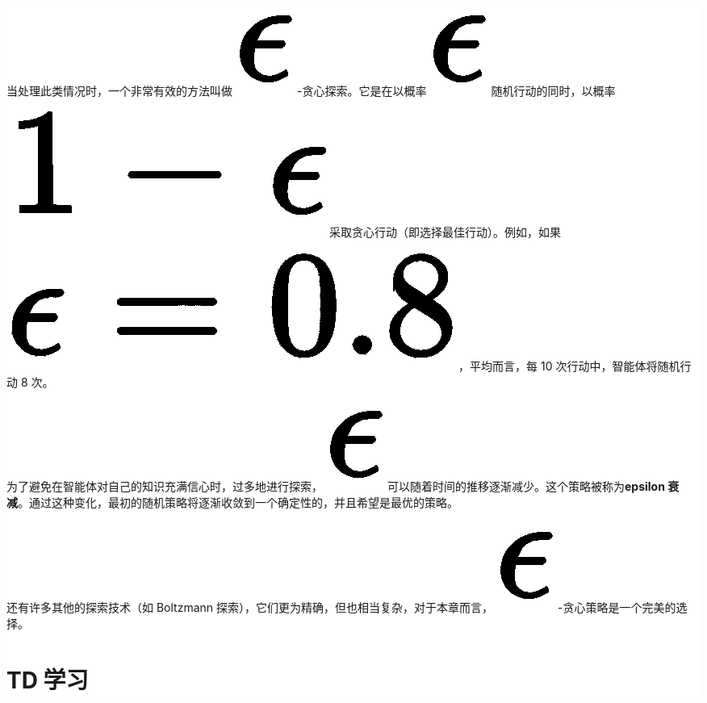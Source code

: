 当处理此类情况时，一个非常有效的方法叫做![](img/a4dfaa2a-9c4c-42df-ac65-5686eb8e422f.png)-贪心探索。它是在以概率![](img/3f6cb003-0dad-4616-bbd6-4186cb5d92ce.png)随机行动的同时，以概率![](img/0955e0dc-b44d-4d6a-95a6-8d3ecbadf807.png)采取贪心行动（即选择最佳行动）。例如，如果![](img/0cb992a9-ec1e-469a-a0c1-83068847eafa.png)，平均而言，每 10 次行动中，智能体将随机行动 8 次。

为了避免在智能体对自己的知识充满信心时，过多地进行探索，![](img/855b7b6e-158b-473e-903e-3bf0ac18deb6.png)可以随着时间的推移逐渐减少。这个策略被称为**epsilon 衰减**。通过这种变化，最初的随机策略将逐渐收敛到一个确定性的，并且希望是最优的策略。

还有许多其他的探索技术（如 Boltzmann 探索），它们更为精确，但也相当复杂，对于本章而言，![](img/85b6b1ad-0cdd-4a7c-b81e-ed1522a3c7ea.png)-贪心策略是一个完美的选择。

# TD 学习
